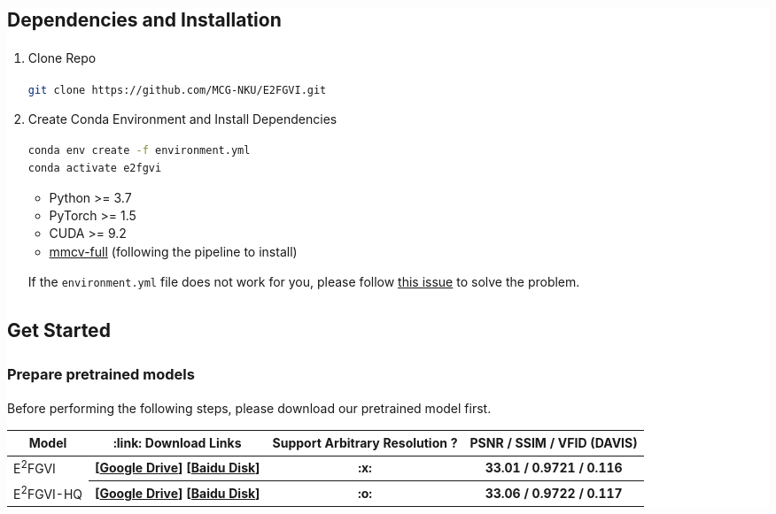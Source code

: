 ## Dependencies and Installation

1. Clone Repo

   ```bash
   git clone https://github.com/MCG-NKU/E2FGVI.git
   ```

2. Create Conda Environment and Install Dependencies

   ```bash
   conda env create -f environment.yml
   conda activate e2fgvi
   ```
   - Python >= 3.7
   - PyTorch >= 1.5
   - CUDA >= 9.2
   - [mmcv-full](https://github.com/open-mmlab/mmcv#installation) (following the pipeline to install)

   If the `environment.yml` file does not work for you, please follow [this issue](https://github.com/MCG-NKU/E2FGVI/issues/3) to solve the problem.

## Get Started
### Prepare pretrained models
Before performing the following steps, please download our pretrained model first.

<table>
<thead>
  <tr>
    <th>Model</th>
    <th>:link: Download Links </th>
    <th>Support Arbitrary Resolution ?</th>
    <th> PSNR / SSIM / VFID (DAVIS) </th>
  </tr>
</thead>
<tbody>
  <tr>
    <td>E<sup>2</sup>FGVI</td>
    <th>
       [<a href="https://drive.google.com/file/d/1tNJMTJ2gmWdIXJoHVi5-H504uImUiJW9/view?usp=sharing">Google Drive</a>] 
       [<a href="https://pan.baidu.com/s/1qXAErbilY_n_Fh9KB8UF7w?pwd=lsjw">Baidu Disk</a>]
    </th>
    <th>:x:</th>
    <th>33.01 / 0.9721 / 0.116</th>
  </tr>
  <tr>
    <td>E<sup>2</sup>FGVI-HQ</td>
    <th>
       [<a href="https://drive.google.com/file/d/10wGdKSUOie0XmCr8SQ2A2FeDe-mfn5w3/view?usp=sharing">Google Drive</a>] 
       [<a href="https://pan.baidu.com/s/1jfm1oFU1eIy-IRfuHP8YXw?pwd=ssb3">Baidu Disk</a>]
    </th>
    <th>:o:</th>
    <th>33.06 / 0.9722 / 0.117</th>
  </tr>
</tbody>
</table>
